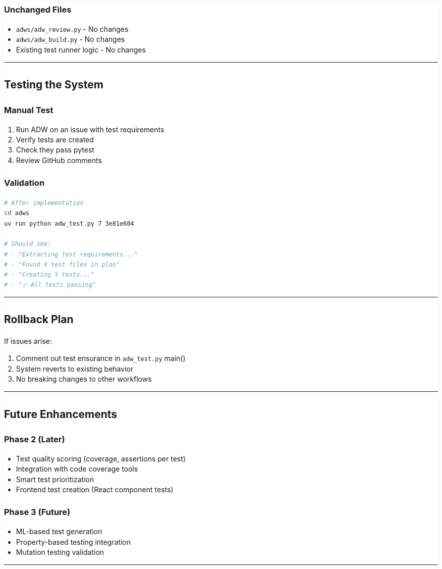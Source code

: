 ### Unchanged Files
- `adws/adw_review.py` - No changes
- `adws/adw_build.py` - No changes
- Existing test runner logic - No changes

---

## Testing the System

### Manual Test
1. Run ADW on an issue with test requirements
2. Verify tests are created
3. Check they pass pytest
4. Review GitHub comments

### Validation
```bash
# After implementation
cd adws
uv run python adw_test.py 7 3e81e604

# Should see:
# - "Extracting test requirements..."
# - "Found X test files in plan"
# - "Creating Y tests..."
# - "✓ All tests passing"
```

---

## Rollback Plan

If issues arise:
1. Comment out test ensurance in `adw_test.py` main()
2. System reverts to existing behavior
3. No breaking changes to other workflows

---

## Future Enhancements

### Phase 2 (Later)
- Test quality scoring (coverage, assertions per test)
- Integration with code coverage tools
- Smart test prioritization
- Frontend test creation (React component tests)

### Phase 3 (Future)
- ML-based test generation
- Property-based testing integration
- Mutation testing validation

---